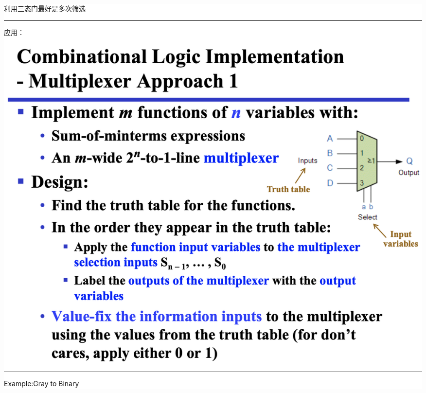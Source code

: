 利用三态门最好是多次筛选

---

应用：

![Untitled](Logic%20and%20computer%20design%20fundamentals%20126e5290981e4d10ad7dab4e845bdd25/Untitled%2084.png)

---

Example:Gray to Binary
